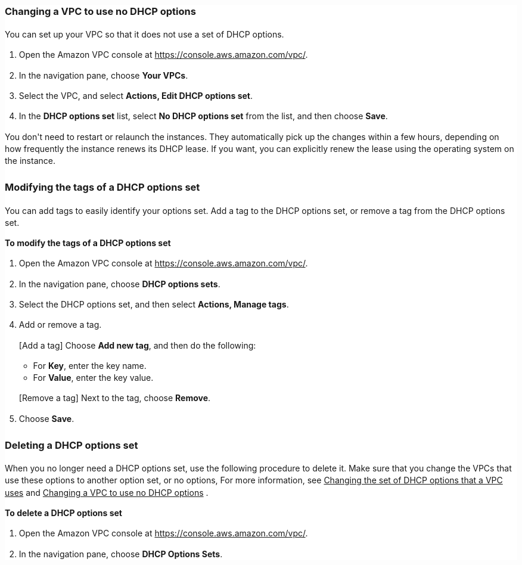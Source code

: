 ### Changing a VPC to use no DHCP options<a name="DHCP_Use_No_Options"></a>

You can set up your VPC so that it does not use a set of DHCP options\. 

1. Open the Amazon VPC console at [https://console\.aws\.amazon\.com/vpc/](https://console.aws.amazon.com/vpc/)\.

1. In the navigation pane, choose **Your VPCs**\.

1. Select the VPC, and select **Actions, Edit DHCP options set**\.

1. In the **DHCP options set** list, select **No DHCP options set** from the list, and then choose **Save**\.

 You don't need to restart or relaunch the instances\. They automatically pick up the changes within a few hours, depending on how frequently the instance renews its DHCP lease\. If you want, you can explicitly renew the lease using the operating system on the instance\. 

### Modifying the tags of a DHCP options set<a name="TaggingaDHCPOptionSet"></a>

You can add tags to easily identify your options set\. Add a tag to the DHCP options set, or remove a tag from the DHCP options set\.

**To modify the tags of a DHCP options set**

1. Open the Amazon VPC console at [https://console\.aws\.amazon\.com/vpc/](https://console.aws.amazon.com/vpc/)\.

1. In the navigation pane, choose **DHCP options sets**\.

1. Select the DHCP options set, and then select **Actions, Manage tags**\.

1. Add or remove a tag\.

   \[Add a tag\] Choose **Add new tag**, and then do the following:
   + For **Key**, enter the key name\.
   + For **Value**, enter the key value\.

   \[Remove a tag\] Next to the tag, choose **Remove**\.

1. Choose **Save**\.

### Deleting a DHCP options set<a name="DeletingaDHCPOptionSet"></a>

When you no longer need a DHCP options set, use the following procedure to delete it\. Make sure that you change the VPCs that use these options to another option set, or no options, For more information, see [Changing the set of DHCP options that a VPC uses](#ChangingDHCPOptionsofaVPC) and [Changing a VPC to use no DHCP options](#DHCP_Use_No_Options) \.

**To delete a DHCP options set**

1. Open the Amazon VPC console at [https://console\.aws\.amazon\.com/vpc/](https://console.aws.amazon.com/vpc/)\.

1. In the navigation pane, choose **DHCP Options Sets**\.
